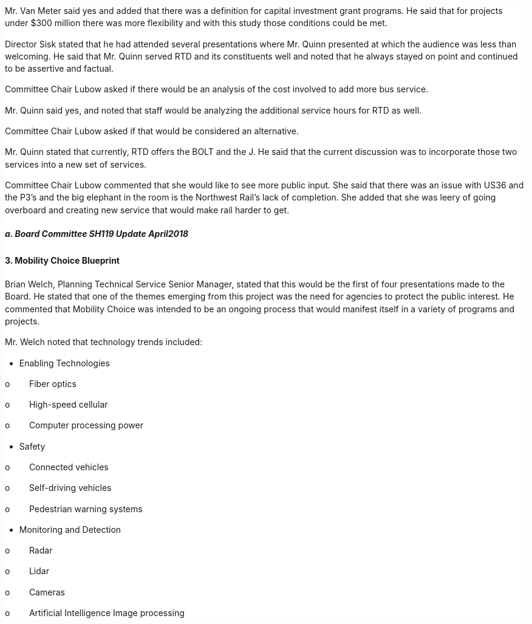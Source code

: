 Mr. Van Meter said yes and added that there was a definition for capital investment grant programs. He said that for projects under $300 million there was more flexibility and with this study those conditions could be met.

Director Sisk stated that he had attended several presentations where Mr. Quinn presented at which the audience was less than welcoming. He said that Mr. Quinn served RTD and its constituents well and noted that he always stayed on point and continued to be assertive and factual.

Committee Chair Lubow asked if there would be an analysis of the cost involved to add more bus service.

Mr. Quinn said yes, and noted that staff would be analyzing the additional service hours for RTD as well.

Committee Chair Lubow asked if that would be considered an alternative.

Mr. Quinn stated that currently, RTD offers the BOLT and the J. He said that the current discussion was to incorporate those two services into a new set of services.

Committee Chair Lubow commented that she would like to see more public input. She said that there was an issue with US36 and the P3’s and the big elephant in the room is the Northwest Rail’s lack of completion. She added that she was leery of going overboard and creating new service that would make rail harder to get.

##### a. Board Committee SH119 Update April2018

#### 3. Mobility Choice Blueprint

Brian Welch, Planning Technical Service Senior Manager, stated that this would be the first of four presentations made to the Board. He stated that one of the themes emerging from this project was the need for agencies to protect the public interest. He commented that Mobility Choice was intended to be an ongoing process that would manifest itself in a variety of programs and projects.

Mr. Welch noted that technology trends included:

- Enabling Technologies

o        Fiber optics

o        High-speed cellular

o        Computer processing power

- Safety

o        Connected vehicles

o        Self-driving vehicles

o        Pedestrian warning systems

- Monitoring and Detection

o        Radar

o        Lidar

o        Cameras

o        Artificial Intelligence Image processing
